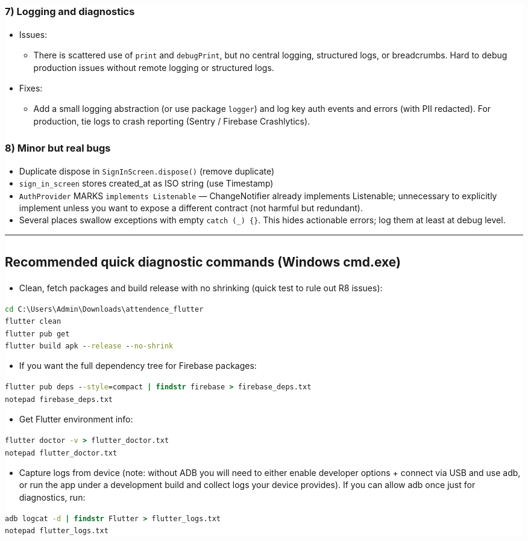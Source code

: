 
### 7) Logging and diagnostics
- Issues:
  - There is scattered use of `print` and `debugPrint`, but no central logging, structured logs, or breadcrumbs. Hard to debug production issues without remote logging or structured logs.

- Fixes:
  - Add a small logging abstraction (or use package `logger`) and log key auth events and errors (with PII redacted). For production, tie logs to crash reporting (Sentry / Firebase Crashlytics).


### 8) Minor but real bugs
- Duplicate dispose in `SignInScreen.dispose()` (remove duplicate)
- `sign_in_screen` stores created_at as ISO string (use Timestamp)
- `AuthProvider` MARKS `implements Listenable` — ChangeNotifier already implements Listenable; unnecessary to explicitly implement unless you want to expose a different contract (not harmful but redundant).
- Several places swallow exceptions with empty `catch (_) {}`. This hides actionable errors; log them at least at debug level.


---

## Recommended quick diagnostic commands (Windows cmd.exe)

- Clean, fetch packages and build release with no shrinking (quick test to rule out R8 issues):

```cmd
cd C:\Users\Admin\Downloads\attendence_flutter
flutter clean
flutter pub get
flutter build apk --release --no-shrink
```

- If you want the full dependency tree for Firebase packages:

```cmd
flutter pub deps --style=compact | findstr firebase > firebase_deps.txt
notepad firebase_deps.txt
```

- Get Flutter environment info:

```cmd
flutter doctor -v > flutter_doctor.txt
notepad flutter_doctor.txt
```

- Capture logs from device (note: without ADB you will need to either enable developer options + connect via USB and use adb, or run the app under a development build and collect logs your device provides). If you can allow adb once just for diagnostics, run:

```cmd
adb logcat -d | findstr Flutter > flutter_logs.txt
notepad flutter_logs.txt
```

